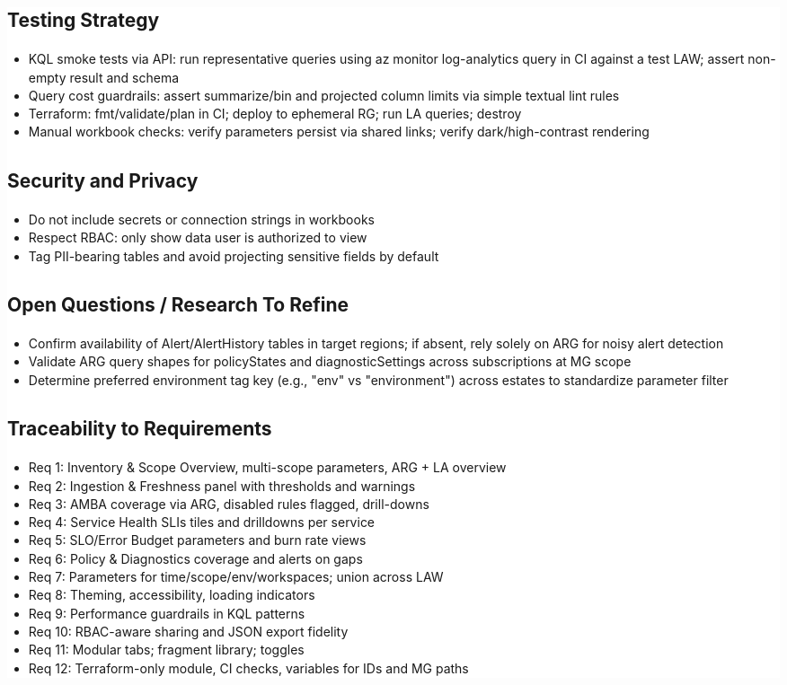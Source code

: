 ## Testing Strategy
- KQL smoke tests via API: run representative queries using az monitor log-analytics query in CI against a test LAW; assert non-empty result and schema
- Query cost guardrails: assert summarize/bin and projected column limits via simple textual lint rules
- Terraform: fmt/validate/plan in CI; deploy to ephemeral RG; run LA queries; destroy
- Manual workbook checks: verify parameters persist via shared links; verify dark/high-contrast rendering

## Security and Privacy
- Do not include secrets or connection strings in workbooks
- Respect RBAC: only show data user is authorized to view
- Tag PII-bearing tables and avoid projecting sensitive fields by default

## Open Questions / Research To Refine
- Confirm availability of Alert/AlertHistory tables in target regions; if absent, rely solely on ARG for noisy alert detection
- Validate ARG query shapes for policyStates and diagnosticSettings across subscriptions at MG scope
- Determine preferred environment tag key (e.g., "env" vs "environment") across estates to standardize parameter filter

## Traceability to Requirements
- Req 1: Inventory & Scope Overview, multi-scope parameters, ARG + LA overview
- Req 2: Ingestion & Freshness panel with thresholds and warnings
- Req 3: AMBA coverage via ARG, disabled rules flagged, drill-downs
- Req 4: Service Health SLIs tiles and drilldowns per service
- Req 5: SLO/Error Budget parameters and burn rate views
- Req 6: Policy & Diagnostics coverage and alerts on gaps
- Req 7: Parameters for time/scope/env/workspaces; union across LAW
- Req 8: Theming, accessibility, loading indicators
- Req 9: Performance guardrails in KQL patterns
- Req 10: RBAC-aware sharing and JSON export fidelity
- Req 11: Modular tabs; fragment library; toggles
- Req 12: Terraform-only module, CI checks, variables for IDs and MG paths